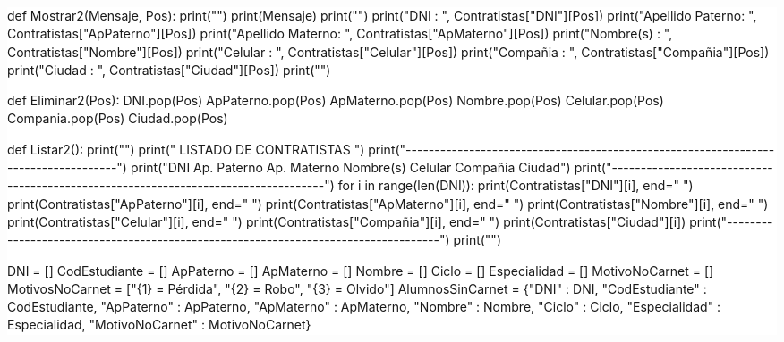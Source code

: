 def Mostrar2(Mensaje, Pos):
    print("")
    print(Mensaje)
    print("")
    print("DNI             : ", Contratistas["DNI"][Pos])
    print("Apellido Paterno: ", Contratistas["ApPaterno"][Pos])
    print("Apellido Materno: ", Contratistas["ApMaterno"][Pos])
    print("Nombre(s)       : ", Contratistas["Nombre"][Pos])
    print("Celular         : ", Contratistas["Celular"][Pos])
    print("Compañia        : ", Contratistas["Compañia"][Pos])
    print("Ciudad          : ", Contratistas["Ciudad"][Pos])
    print("")

def Eliminar2(Pos):
    DNI.pop(Pos)
    ApPaterno.pop(Pos)
    ApMaterno.pop(Pos)
    Nombre.pop(Pos)
    Celular.pop(Pos)
    Compania.pop(Pos)
    Ciudad.pop(Pos)

def Listar2():
    print("")
    print("        LISTADO DE CONTRATISTAS             ")
    print("-----------------------------------------------------------------------------------")
    print("DNI    Ap. Paterno     Ap. Materno     Nombre(s)  Celular      Compañia      Ciudad")
    print("-----------------------------------------------------------------------------------")
    for i in range(len(DNI)):
        print(Contratistas["DNI"][i], end="   ")
        print(Contratistas["ApPaterno"][i], end="   ")
        print(Contratistas["ApMaterno"][i], end="   ")
        print(Contratistas["Nombre"][i], end="   ")
        print(Contratistas["Celular"][i], end="   ")
        print(Contratistas["Compañia"][i], end="   ")
        print(Contratistas["Ciudad"][i])
    print("-----------------------------------------------------------------------------------")
    print("")

DNI = []
CodEstudiante = []
ApPaterno = []
ApMaterno = []
Nombre = []
Ciclo = []
Especialidad = []
MotivoNoCarnet = []
MotivosNoCarnet = ["{1} = Pérdida", "{2} = Robo", "{3} = Olvido"]
AlumnosSinCarnet = {"DNI" : DNI, "CodEstudiante" : CodEstudiante, "ApPaterno" : ApPaterno, "ApMaterno" : ApMaterno, "Nombre" : Nombre, "Ciclo" : Ciclo, "Especialidad" : Especialidad, "MotivoNoCarnet" : MotivoNoCarnet}

